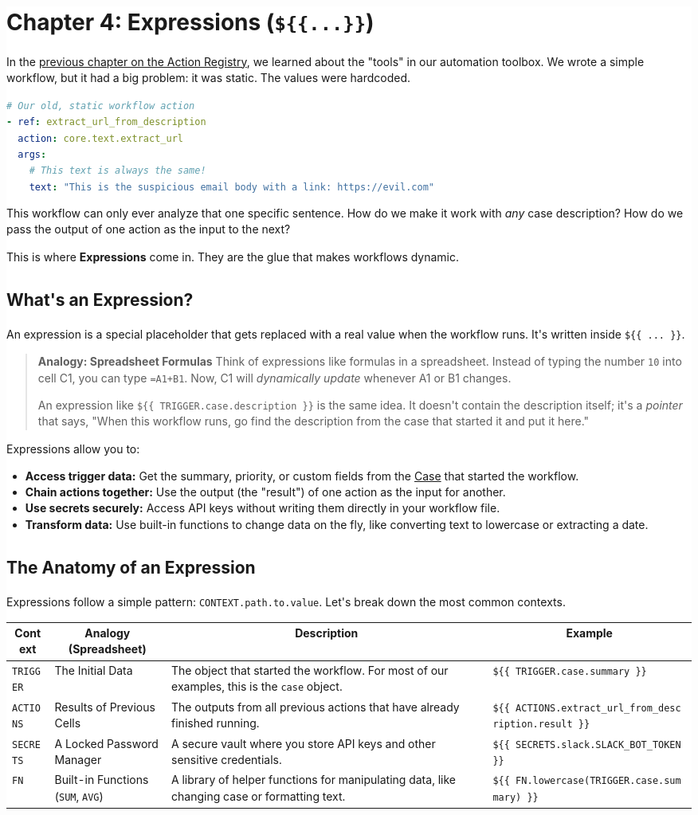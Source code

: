 # Chapter 4: Expressions (`${{...}}`)

In the [previous chapter on the Action Registry](03_action_registry_.md), we learned about the "tools" in our automation toolbox. We wrote a simple workflow, but it had a big problem: it was static. The values were hardcoded.

```yaml
# Our old, static workflow action
- ref: extract_url_from_description
  action: core.text.extract_url
  args:
    # This text is always the same!
    text: "This is the suspicious email body with a link: https://evil.com"
```

This workflow can only ever analyze that one specific sentence. How do we make it work with *any* case description? How do we pass the output of one action as the input to the next?

This is where **Expressions** come in. They are the glue that makes workflows dynamic.

## What's an Expression?

An expression is a special placeholder that gets replaced with a real value when the workflow runs. It's written inside `${{ ... }}`.

> **Analogy: Spreadsheet Formulas**
> Think of expressions like formulas in a spreadsheet. Instead of typing the number `10` into cell C1, you can type `=A1+B1`. Now, C1 will *dynamically update* whenever A1 or B1 changes.
>
> An expression like `${{ TRIGGER.case.description }}` is the same idea. It doesn't contain the description itself; it's a *pointer* that says, "When this workflow runs, go find the description from the case that started it and put it here."

Expressions allow you to:
*   **Access trigger data:** Get the summary, priority, or custom fields from the [Case](01_cases_.md) that started the workflow.
*   **Chain actions together:** Use the output (the "result") of one action as the input for another.
*   **Use secrets securely:** Access API keys without writing them directly in your workflow file.
*   **Transform data:** Use built-in functions to change data on the fly, like converting text to lowercase or extracting a date.

## The Anatomy of an Expression

Expressions follow a simple pattern: `CONTEXT.path.to.value`. Let's break down the most common contexts.

| Context   | Analogy (Spreadsheet)         | Description                                                                                              | Example                                               |
| --------- | ----------------------------- | -------------------------------------------------------------------------------------------------------- | ----------------------------------------------------- |
| `TRIGGER` | The Initial Data              | The object that started the workflow. For most of our examples, this is the `case` object.               | `${{ TRIGGER.case.summary }}`                          |
| `ACTIONS` | Results of Previous Cells     | The outputs from all previous actions that have already finished running.                                | `${{ ACTIONS.extract_url_from_description.result }}` |
| `SECRETS` | A Locked Password Manager     | A secure vault where you store API keys and other sensitive credentials.                                 | `${{ SECRETS.slack.SLACK_BOT_TOKEN }}`                 |
| `FN`      | Built-in Functions (`SUM`, `AVG`) | A library of helper functions for manipulating data, like changing case or formatting text.            | `${{ FN.lowercase(TRIGGER.case.summary) }}`           |
